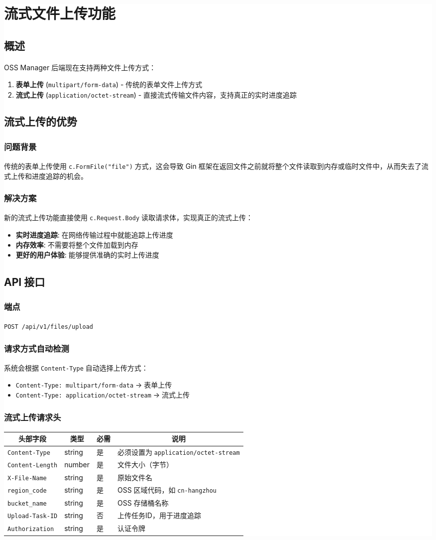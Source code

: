 # 流式文件上传功能

## 概述

OSS Manager 后端现在支持两种文件上传方式：

1. **表单上传** (`multipart/form-data`) - 传统的表单文件上传方式
2. **流式上传** (`application/octet-stream`) - 直接流式传输文件内容，支持真正的实时进度追踪

## 流式上传的优势

### 问题背景
传统的表单上传使用 `c.FormFile("file")` 方式，这会导致 Gin 框架在返回文件之前就将整个文件读取到内存或临时文件中，从而失去了流式上传和进度追踪的机会。

### 解决方案
新的流式上传功能直接使用 `c.Request.Body` 读取请求体，实现真正的流式上传：

- **实时进度追踪**: 在网络传输过程中就能追踪上传进度
- **内存效率**: 不需要将整个文件加载到内存
- **更好的用户体验**: 能够提供准确的实时上传进度

## API 接口

### 端点
```
POST /api/v1/files/upload
```

### 请求方式自动检测
系统会根据 `Content-Type` 自动选择上传方式：
- `Content-Type: multipart/form-data` → 表单上传
- `Content-Type: application/octet-stream` → 流式上传

### 流式上传请求头

| 头部字段 | 类型 | 必需 | 说明 |
|---------|------|------|------|
| `Content-Type` | string | 是 | 必须设置为 `application/octet-stream` |
| `Content-Length` | number | 是 | 文件大小（字节） |
| `X-File-Name` | string | 是 | 原始文件名 |
| `region_code` | string | 是 | OSS 区域代码，如 `cn-hangzhou` |
| `bucket_name` | string | 是 | OSS 存储桶名称 |
| `Upload-Task-ID` | string | 否 | 上传任务ID，用于进度追踪 |
| `Authorization` | string | 是 | 认证令牌 |
